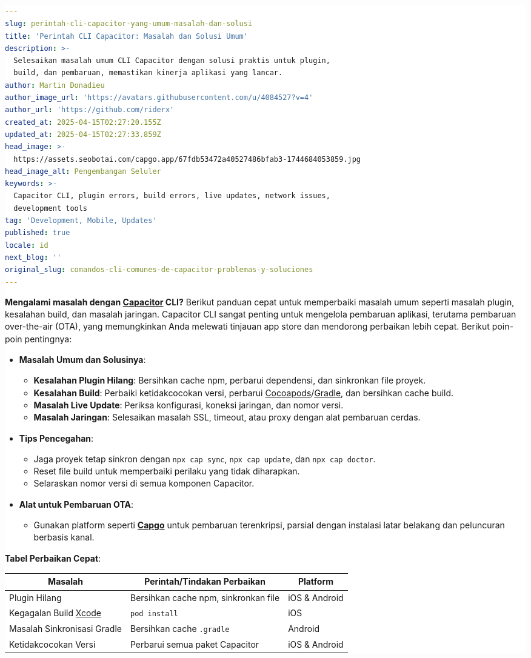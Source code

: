 ```yaml
---
slug: perintah-cli-capacitor-yang-umum-masalah-dan-solusi
title: 'Perintah CLI Capacitor: Masalah dan Solusi Umum'
description: >-
  Selesaikan masalah umum CLI Capacitor dengan solusi praktis untuk plugin,
  build, dan pembaruan, memastikan kinerja aplikasi yang lancar.
author: Martin Donadieu
author_image_url: 'https://avatars.githubusercontent.com/u/4084527?v=4'
author_url: 'https://github.com/riderx'
created_at: 2025-04-15T02:27:20.155Z
updated_at: 2025-04-15T02:27:33.859Z
head_image: >-
  https://assets.seobotai.com/capgo.app/67fdb53472a40527486bfab3-1744684053859.jpg
head_image_alt: Pengembangan Seluler
keywords: >-
  Capacitor CLI, plugin errors, build errors, live updates, network issues,
  development tools
tag: 'Development, Mobile, Updates'
published: true
locale: id
next_blog: ''
original_slug: comandos-cli-comunes-de-capacitor-problemas-y-soluciones
---
```

**Mengalami masalah dengan [Capacitor](https://capacitorjs.com/) CLI?** Berikut panduan cepat untuk memperbaiki masalah umum seperti masalah plugin, kesalahan build, dan masalah jaringan. Capacitor CLI sangat penting untuk mengelola pembaruan aplikasi, terutama pembaruan over-the-air (OTA), yang memungkinkan Anda melewati tinjauan app store dan mendorong perbaikan lebih cepat. Berikut poin-poin pentingnya:

-   **Masalah Umum dan Solusinya**:
    
    -   **Kesalahan Plugin Hilang**: Bersihkan cache npm, perbarui dependensi, dan sinkronkan file proyek.
    -   **Kesalahan Build**: Perbaiki ketidakcocokan versi, perbarui [Cocoapods](https://cocoapods.org/)/[Gradle](https://gradle.org/), dan bersihkan cache build.
    -   **Masalah Live Update**: Periksa konfigurasi, koneksi jaringan, dan nomor versi.
    -   **Masalah Jaringan**: Selesaikan masalah SSL, timeout, atau proxy dengan alat pembaruan cerdas.
-   **Tips Pencegahan**:
    
    -   Jaga proyek tetap sinkron dengan `npx cap sync`, `npx cap update`, dan `npx cap doctor`.
    -   Reset file build untuk memperbaiki perilaku yang tidak diharapkan.
    -   Selaraskan nomor versi di semua komponen Capacitor.
-   **Alat untuk Pembaruan OTA**:
    
    -   Gunakan platform seperti **[Capgo](https://capgo.app/)** untuk pembaruan terenkripsi, parsial dengan instalasi latar belakang dan peluncuran berbasis kanal.

**Tabel Perbaikan Cepat**:

| Masalah | Perintah/Tindakan Perbaikan | Platform |
| --- | --- | --- |
| Plugin Hilang | Bersihkan cache npm, sinkronkan file | iOS & Android |
| Kegagalan Build [Xcode](https://developer.apple.com/xcode/) | `pod install` | iOS |
| Masalah Sinkronisasi Gradle | Bersihkan cache `.gradle` | Android |
| Ketidakcocokan Versi | Perbarui semua paket Capacitor | iOS & Android |
